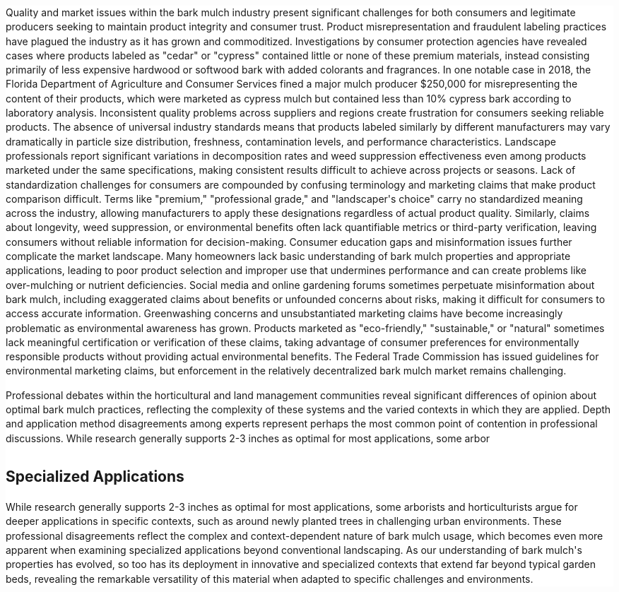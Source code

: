 Quality and market issues within the bark mulch industry present significant challenges for both consumers and legitimate producers seeking to maintain product integrity and consumer trust. Product misrepresentation and fraudulent labeling practices have plagued the industry as it has grown and commoditized. Investigations by consumer protection agencies have revealed cases where products labeled as "cedar" or "cypress" contained little or none of these premium materials, instead consisting primarily of less expensive hardwood or softwood bark with added colorants and fragrances. In one notable case in 2018, the Florida Department of Agriculture and Consumer Services fined a major mulch producer $250,000 for misrepresenting the content of their products, which were marketed as cypress mulch but contained less than 10% cypress bark according to laboratory analysis. Inconsistent quality problems across suppliers and regions create frustration for consumers seeking reliable products. The absence of universal industry standards means that products labeled similarly by different manufacturers may vary dramatically in particle size distribution, freshness, contamination levels, and performance characteristics. Landscape professionals report significant variations in decomposition rates and weed suppression effectiveness even among products marketed under the same specifications, making consistent results difficult to achieve across projects or seasons. Lack of standardization challenges for consumers are compounded by confusing terminology and marketing claims that make product comparison difficult. Terms like "premium," "professional grade," and "landscaper's choice" carry no standardized meaning across the industry, allowing manufacturers to apply these designations regardless of actual product quality. Similarly, claims about longevity, weed suppression, or environmental benefits often lack quantifiable metrics or third-party verification, leaving consumers without reliable information for decision-making. Consumer education gaps and misinformation issues further complicate the market landscape. Many homeowners lack basic understanding of bark mulch properties and appropriate applications, leading to poor product selection and improper use that undermines performance and can create problems like over-mulching or nutrient deficiencies. Social media and online gardening forums sometimes perpetuate misinformation about bark mulch, including exaggerated claims about benefits or unfounded concerns about risks, making it difficult for consumers to access accurate information. Greenwashing concerns and unsubstantiated marketing claims have become increasingly problematic as environmental awareness has grown. Products marketed as "eco-friendly," "sustainable," or "natural" sometimes lack meaningful certification or verification of these claims, taking advantage of consumer preferences for environmentally responsible products without providing actual environmental benefits. The Federal Trade Commission has issued guidelines for environmental marketing claims, but enforcement in the relatively decentralized bark mulch market remains challenging.

Professional debates within the horticultural and land management communities reveal significant differences of opinion about optimal bark mulch practices, reflecting the complexity of these systems and the varied contexts in which they are applied. Depth and application method disagreements among experts represent perhaps the most common point of contention in professional discussions. While research generally supports 2-3 inches as optimal for most applications, some arbor

## Specialized Applications

While research generally supports 2-3 inches as optimal for most applications, some arborists and horticulturists argue for deeper applications in specific contexts, such as around newly planted trees in challenging urban environments. These professional disagreements reflect the complex and context-dependent nature of bark mulch usage, which becomes even more apparent when examining specialized applications beyond conventional landscaping. As our understanding of bark mulch's properties has evolved, so too has its deployment in innovative and specialized contexts that extend far beyond typical garden beds, revealing the remarkable versatility of this material when adapted to specific challenges and environments.
